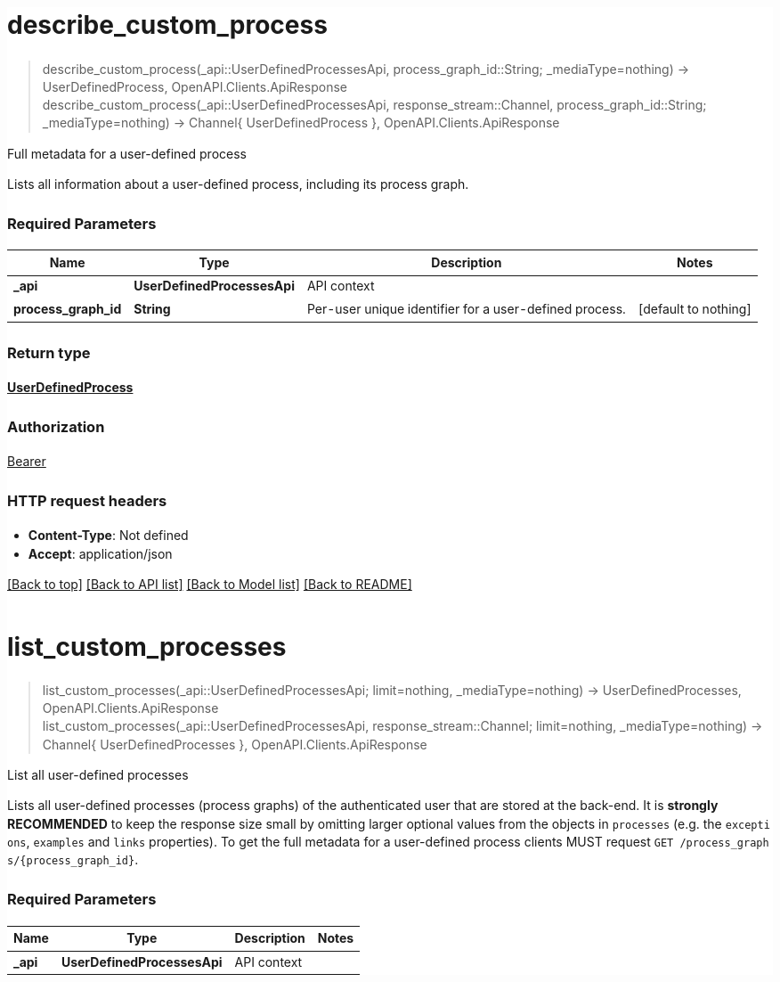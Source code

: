 # **describe_custom_process**
> describe_custom_process(_api::UserDefinedProcessesApi, process_graph_id::String; _mediaType=nothing) -> UserDefinedProcess, OpenAPI.Clients.ApiResponse <br/>
> describe_custom_process(_api::UserDefinedProcessesApi, response_stream::Channel, process_graph_id::String; _mediaType=nothing) -> Channel{ UserDefinedProcess }, OpenAPI.Clients.ApiResponse

Full metadata for a user-defined process

Lists all information about a user-defined process, including its process graph.

### Required Parameters

Name | Type | Description  | Notes
------------- | ------------- | ------------- | -------------
 **_api** | **UserDefinedProcessesApi** | API context | 
**process_graph_id** | **String**| Per-user unique identifier for a user-defined process. | [default to nothing]

### Return type

[**UserDefinedProcess**](UserDefinedProcess.md)

### Authorization

[Bearer](../README.md#Bearer)

### HTTP request headers

 - **Content-Type**: Not defined
 - **Accept**: application/json

[[Back to top]](#) [[Back to API list]](../README.md#api-endpoints) [[Back to Model list]](../README.md#models) [[Back to README]](../README.md)

# **list_custom_processes**
> list_custom_processes(_api::UserDefinedProcessesApi; limit=nothing, _mediaType=nothing) -> UserDefinedProcesses, OpenAPI.Clients.ApiResponse <br/>
> list_custom_processes(_api::UserDefinedProcessesApi, response_stream::Channel; limit=nothing, _mediaType=nothing) -> Channel{ UserDefinedProcesses }, OpenAPI.Clients.ApiResponse

List all user-defined processes

Lists all user-defined processes (process graphs) of the authenticated user that are stored at the back-end.  It is **strongly RECOMMENDED** to keep the response size small by omitting larger optional values from the objects in `processes` (e.g. the `exceptions`, `examples` and `links` properties). To get the full metadata for a user-defined process clients MUST request `GET /process_graphs/{process_graph_id}`.

### Required Parameters

Name | Type | Description  | Notes
------------- | ------------- | ------------- | -------------
 **_api** | **UserDefinedProcessesApi** | API context | 
